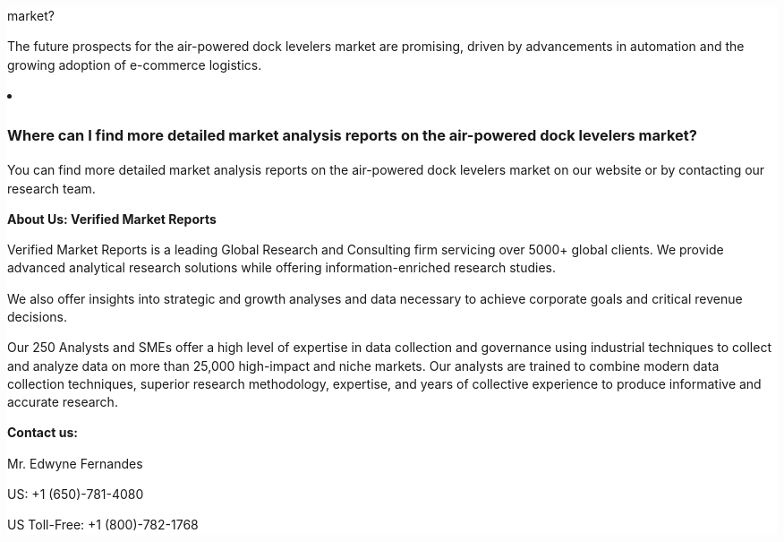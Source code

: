 market?</h3> <p>The future prospects for the air-powered dock levelers market are promising, driven by advancements in automation and the growing adoption of e-commerce logistics.</p> </li> <li> <h3>Where can I find more detailed market analysis reports on the air-powered dock levelers market?</h3> <p>You can find more detailed market analysis reports on the air-powered dock levelers market on our website or by contacting our research team.</p> </li></ol></body></html><p id="" class=""><strong>About Us: Verified Market Reports</strong></p><p id="" class="">Verified Market Reports is a leading Global Research and Consulting firm servicing over 5000+ global clients. We provide advanced analytical research solutions while offering information-enriched research studies.</p><p id="" class="">We also offer insights into strategic and growth analyses and data necessary to achieve corporate goals and critical revenue decisions.</p><p id="" class="">Our 250 Analysts and SMEs offer a high level of expertise in data collection and governance using industrial techniques to collect and analyze data on more than 25,000 high-impact and niche markets. Our analysts are trained to combine modern data collection techniques, superior research methodology, expertise, and years of collective experience to produce informative and accurate research.</p><p id="" class=""><strong>Contact us:</strong></p><p id="" class="">Mr. Edwyne Fernandes</p><p id="" class="">US: +1 (650)-781-4080</p><p id="" class="">US Toll-Free: +1 (800)-782-1768</p>
